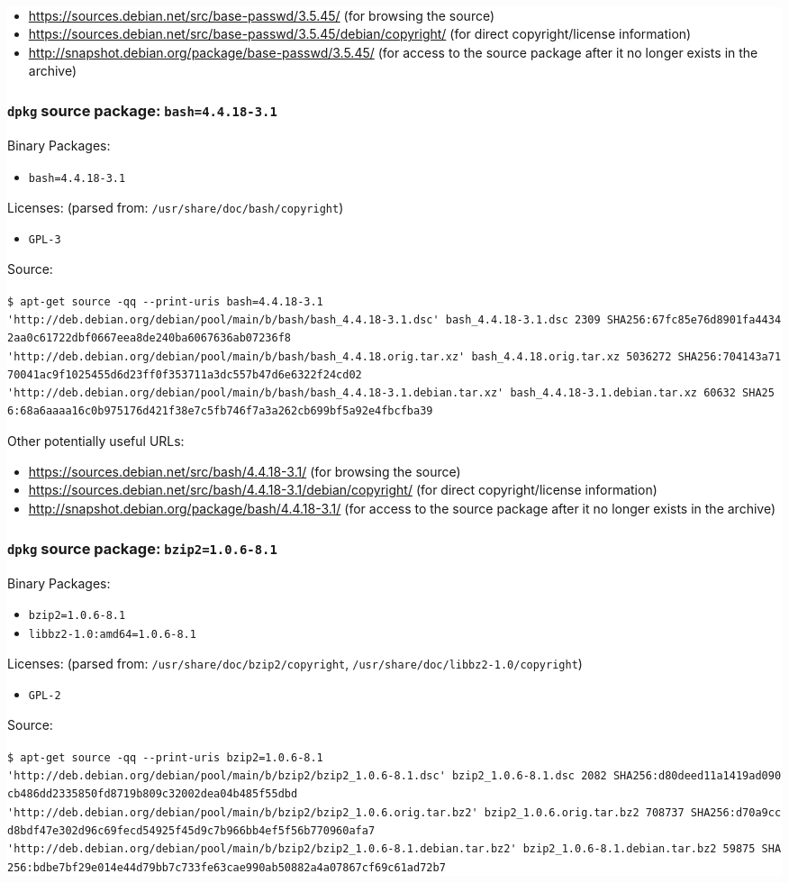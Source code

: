 - https://sources.debian.net/src/base-passwd/3.5.45/ (for browsing the source)
- https://sources.debian.net/src/base-passwd/3.5.45/debian/copyright/ (for direct copyright/license information)
- http://snapshot.debian.org/package/base-passwd/3.5.45/ (for access to the source package after it no longer exists in the archive)

### `dpkg` source package: `bash=4.4.18-3.1`

Binary Packages:

- `bash=4.4.18-3.1`

Licenses: (parsed from: `/usr/share/doc/bash/copyright`)

- `GPL-3`

Source:

```console
$ apt-get source -qq --print-uris bash=4.4.18-3.1
'http://deb.debian.org/debian/pool/main/b/bash/bash_4.4.18-3.1.dsc' bash_4.4.18-3.1.dsc 2309 SHA256:67fc85e76d8901fa44342aa0c61722dbf0667eea8de240ba6067636ab07236f8
'http://deb.debian.org/debian/pool/main/b/bash/bash_4.4.18.orig.tar.xz' bash_4.4.18.orig.tar.xz 5036272 SHA256:704143a7170041ac9f1025455d6d23ff0f353711a3dc557b47d6e6322f24cd02
'http://deb.debian.org/debian/pool/main/b/bash/bash_4.4.18-3.1.debian.tar.xz' bash_4.4.18-3.1.debian.tar.xz 60632 SHA256:68a6aaaa16c0b975176d421f38e7c5fb746f7a3a262cb699bf5a92e4fbcfba39
```

Other potentially useful URLs:

- https://sources.debian.net/src/bash/4.4.18-3.1/ (for browsing the source)
- https://sources.debian.net/src/bash/4.4.18-3.1/debian/copyright/ (for direct copyright/license information)
- http://snapshot.debian.org/package/bash/4.4.18-3.1/ (for access to the source package after it no longer exists in the archive)

### `dpkg` source package: `bzip2=1.0.6-8.1`

Binary Packages:

- `bzip2=1.0.6-8.1`
- `libbz2-1.0:amd64=1.0.6-8.1`

Licenses: (parsed from: `/usr/share/doc/bzip2/copyright`, `/usr/share/doc/libbz2-1.0/copyright`)

- `GPL-2`

Source:

```console
$ apt-get source -qq --print-uris bzip2=1.0.6-8.1
'http://deb.debian.org/debian/pool/main/b/bzip2/bzip2_1.0.6-8.1.dsc' bzip2_1.0.6-8.1.dsc 2082 SHA256:d80deed11a1419ad090cb486dd2335850fd8719b809c32002dea04b485f55dbd
'http://deb.debian.org/debian/pool/main/b/bzip2/bzip2_1.0.6.orig.tar.bz2' bzip2_1.0.6.orig.tar.bz2 708737 SHA256:d70a9ccd8bdf47e302d96c69fecd54925f45d9c7b966bb4ef5f56b770960afa7
'http://deb.debian.org/debian/pool/main/b/bzip2/bzip2_1.0.6-8.1.debian.tar.bz2' bzip2_1.0.6-8.1.debian.tar.bz2 59875 SHA256:bdbe7bf29e014e44d79bb7c733fe63cae990ab50882a4a07867cf69c61ad72b7
```
